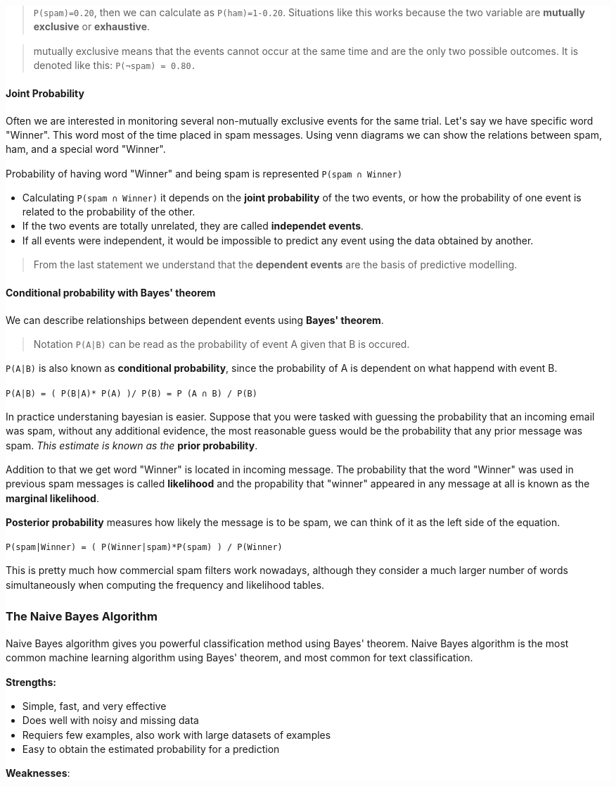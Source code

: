 > ```P(spam)=0.20```, then we can calculate as ```P(ham)=1-0.20```. Situations like this works because the two variable are __mutually exclusive__ or __exhaustive__.

> mutually exclusive means that the events cannot occur at the same time and are the only two possible outcomes. It is denoted like this: ```P(¬spam) = 0.80.```

#### Joint Probability

Often we are interested in monitoring several non-mutually exclusive events for the same trial. Let's say we have specific word "Winner". This word most of the time placed in spam messages. Using venn diagrams we can show the relations between spam, ham, and a special word "Winner".

Probability of having word "Winner" and being spam is represented ```P(spam ∩ Winner)```

- Calculating ```P(spam ∩ Winner)``` it depends on the __joint probability__ of the two events, or how the probability of one event is related to the probability of the other.
- If the two events are totally unrelated, they are called __independet events__.
- If all events were independent, it would be impossible to predict any event using the data obtained by another.

> From the last statement we understand that the __dependent events__ are the basis of predictive modelling.


#### Conditional probability with Bayes' theorem

We can describe relationships between dependent events using __Bayes' theorem__.

> Notation ```P(A|B)``` can be read as the probability of event A given that B is occured.

```P(A|B)``` is also known as __conditional probability__, since the probability of A is dependent on what happend with event B.

```
P(A|B) = ( P(B|A)* P(A) )/ P(B) = P (A ∩ B) / P(B)
```

In practice understaning bayesian is easier. Suppose that you were tasked with guessing the probability that an incoming email was spam, without any additional evidence, the most reasonable guess would be the probability that any prior message was spam. _This estimate is known as the_ __prior probability__.

Addition to that we get word "Winner" is located in incoming message. The probability that the word "Winner" was used in previous spam messages is called __likelihood__ and the propability that "winner" appeared in any message at all is known as the __marginal likelihood__.

__Posterior probability__ measures how likely the message is to be spam, we can think of it as the left side of the equation.

```
P(spam|Winner) = ( P(Winner|spam)*P(spam) ) / P(Winner)
```

This is pretty much how commercial spam filters work nowadays, although they consider a much larger number of words simultaneously when computing the frequency and likelihood tables.

### The Naive Bayes Algorithm

Naive Bayes algorithm gives you powerful classification method using Bayes' theorem. Naive Bayes algorithm is the most common machine learning algorithm using Bayes' theorem, and most common for text classification.

__Strengths:__

- Simple, fast, and very effective
- Does well with noisy and missing data
- Requiers few examples, also work with large datasets of examples
- Easy to obtain the estimated probability for a prediction

__Weaknesses__:
```
